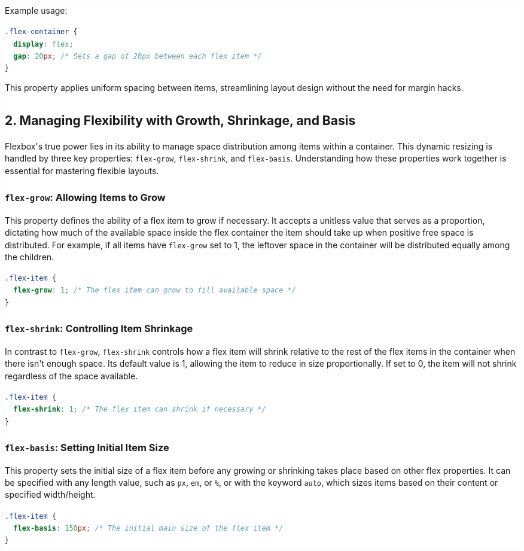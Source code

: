 Example usage:

```css
.flex-container {
  display: flex;
  gap: 20px; /* Sets a gap of 20px between each flex item */
}
```

This property applies uniform spacing between items, streamlining layout design without the need for margin hacks.

## 2. Managing Flexibility with Growth, Shrinkage, and Basis

Flexbox's true power lies in its ability to manage space distribution among items within a container. This dynamic resizing is handled by three key properties: `flex-grow`, `flex-shrink`, and `flex-basis`. Understanding how these properties work together is essential for mastering flexible layouts.

### `flex-grow`: Allowing Items to Grow

This property defines the ability of a flex item to grow if necessary. It accepts a unitless value that serves as a proportion, dictating how much of the available space inside the flex container the item should take up when positive free space is distributed. For example, if all items have `flex-grow` set to 1, the leftover space in the container will be distributed equally among the children.

```css
.flex-item {
  flex-grow: 1; /* The flex item can grow to fill available space */
}
```

### `flex-shrink`: Controlling Item Shrinkage

In contrast to `flex-grow`, `flex-shrink` controls how a flex item will shrink relative to the rest of the flex items in the container when there isn't enough space. Its default value is 1, allowing the item to reduce in size proportionally. If set to 0, the item will not shrink regardless of the space available.

```css
.flex-item {
  flex-shrink: 1; /* The flex item can shrink if necessary */
}
```

### `flex-basis`: Setting Initial Item Size

This property sets the initial size of a flex item before any growing or shrinking takes place based on other flex properties. It can be specified with any length value, such as `px`, `em`, or `%`, or with the keyword `auto`, which sizes items based on their content or specified width/height.

```css
.flex-item {
  flex-basis: 150px; /* The initial main size of the flex item */
}
```
